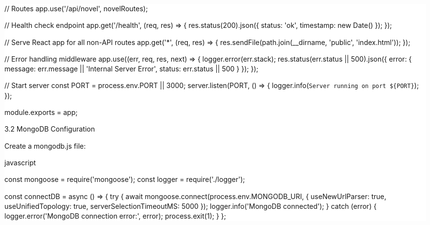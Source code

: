 // Routes
app.use('/api/novel', novelRoutes);

// Health check endpoint
app.get('/health', (req, res) => {
  res.status(200).json({ status: 'ok', timestamp: new Date() });
});

// Serve React app for all non-API routes
app.get('*', (req, res) => {
  res.sendFile(path.join(__dirname, 'public', 'index.html'));
});

// Error handling middleware
app.use((err, req, res, next) => {
  logger.error(err.stack);
  res.status(err.status || 500).json({
    error: {
      message: err.message || 'Internal Server Error',
      status: err.status || 500
    }
  });
});

// Start server
const PORT = process.env.PORT || 3000;
server.listen(PORT, () => {
  logger.info(`Server running on port ${PORT}`);
});

module.exports = app;

3.2 MongoDB Configuration

Create a mongodb.js file:

javascript


const mongoose = require('mongoose');
const logger = require('./logger');

const connectDB = async () => {
  try {
    await mongoose.connect(process.env.MONGODB_URI, {
      useNewUrlParser: true,
      useUnifiedTopology: true,
      serverSelectionTimeoutMS: 5000
    });
    logger.info('MongoDB connected');
  } catch (error) {
    logger.error('MongoDB connection error:', error);
    process.exit(1);
  }
};
